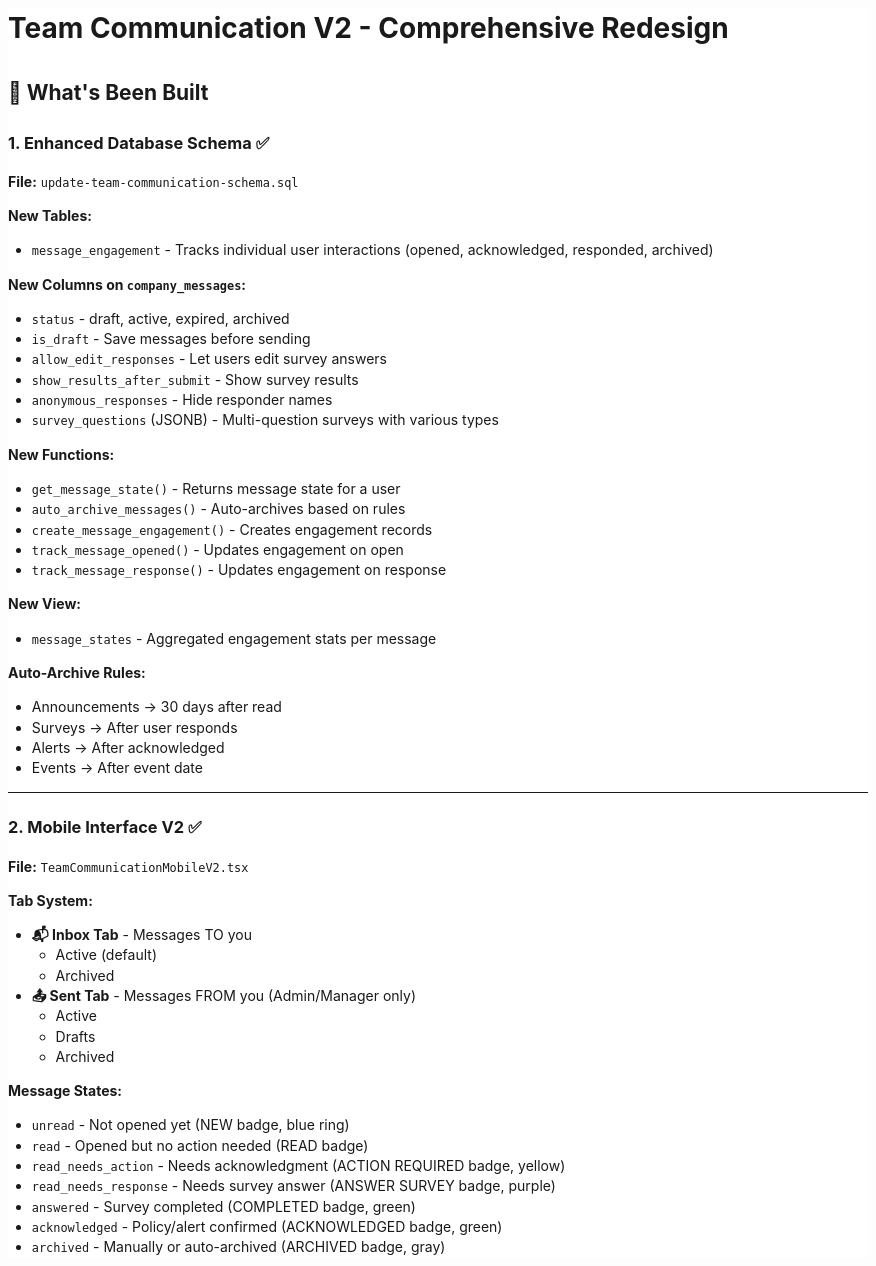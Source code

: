 # Team Communication V2 - Comprehensive Redesign

## 🎯 What's Been Built

### 1. **Enhanced Database Schema** ✅
**File:** `update-team-communication-schema.sql`

**New Tables:**
- `message_engagement` - Tracks individual user interactions (opened, acknowledged, responded, archived)

**New Columns on `company_messages`:**
- `status` - draft, active, expired, archived
- `is_draft` - Save messages before sending
- `allow_edit_responses` - Let users edit survey answers
- `show_results_after_submit` - Show survey results
- `anonymous_responses` - Hide responder names
- `survey_questions` (JSONB) - Multi-question surveys with various types

**New Functions:**
- `get_message_state()` - Returns message state for a user
- `auto_archive_messages()` - Auto-archives based on rules
- `create_message_engagement()` - Creates engagement records
- `track_message_opened()` - Updates engagement on open
- `track_message_response()` - Updates engagement on response

**New View:**
- `message_states` - Aggregated engagement stats per message

**Auto-Archive Rules:**
- Announcements → 30 days after read
- Surveys → After user responds
- Alerts → After acknowledged
- Events → After event date

---

### 2. **Mobile Interface V2** ✅
**File:** `TeamCommunicationMobileV2.tsx`

**Tab System:**
- **📬 Inbox Tab** - Messages TO you
  - Active (default)
  - Archived
- **📤 Sent Tab** - Messages FROM you (Admin/Manager only)
  - Active
  - Drafts
  - Archived

**Message States:**
- `unread` - Not opened yet (NEW badge, blue ring)
- `read` - Opened but no action needed (READ badge)
- `read_needs_action` - Needs acknowledgment (ACTION REQUIRED badge, yellow)
- `read_needs_response` - Needs survey answer (ANSWER SURVEY badge, purple)
- `answered` - Survey completed (COMPLETED badge, green)
- `acknowledged` - Policy/alert confirmed (ACKNOWLEDGED badge, green)
- `archived` - Manually or auto-archived (ARCHIVED badge, gray)
